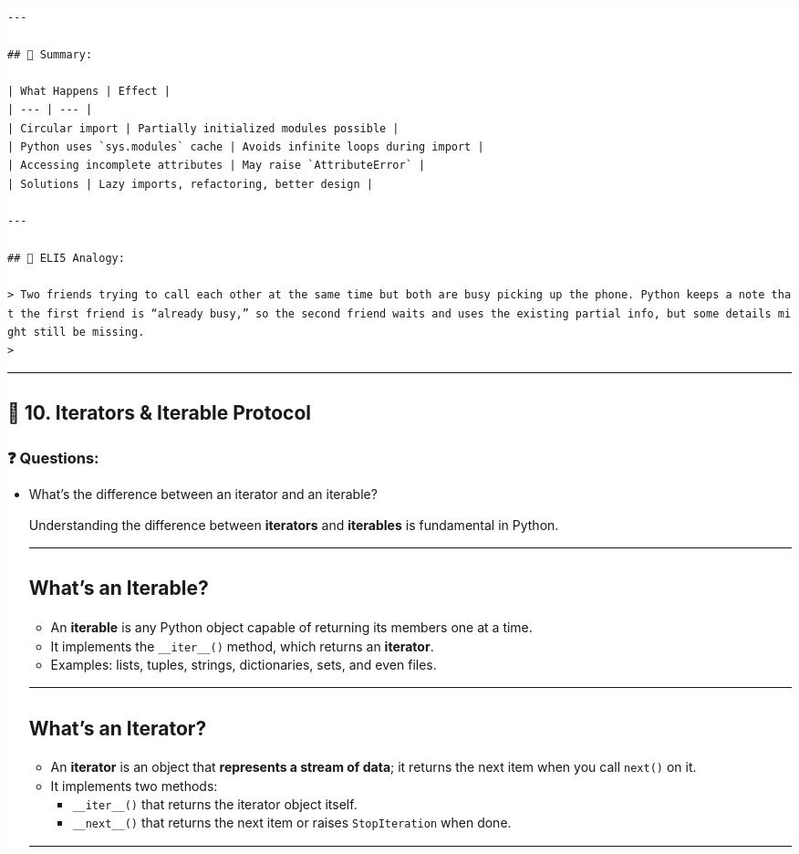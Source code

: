     ---
    
    ## 🧠 Summary:
    
    | What Happens | Effect |
    | --- | --- |
    | Circular import | Partially initialized modules possible |
    | Python uses `sys.modules` cache | Avoids infinite loops during import |
    | Accessing incomplete attributes | May raise `AttributeError` |
    | Solutions | Lazy imports, refactoring, better design |
    
    ---
    
    ## 🧠 ELI5 Analogy:
    
    > Two friends trying to call each other at the same time but both are busy picking up the phone. Python keeps a note that the first friend is “already busy,” so the second friend waits and uses the existing partial info, but some details might still be missing.
    > 

---

## 🧠 10. **Iterators & Iterable Protocol**

### ❓ Questions:

- What’s the difference between an iterator and an iterable?
    
    Understanding the difference between **iterators** and **iterables** is fundamental in Python.
    
    ---
    
    ## What’s an Iterable?
    
    - An **iterable** is any Python object capable of returning its members one at a time.
    - It implements the `__iter__()` method, which returns an **iterator**.
    - Examples: lists, tuples, strings, dictionaries, sets, and even files.
    
    ---
    
    ## What’s an Iterator?
    
    - An **iterator** is an object that **represents a stream of data**; it returns the next item when you call `next()` on it.
    - It implements two methods:
        - `__iter__()` that returns the iterator object itself.
        - `__next__()` that returns the next item or raises `StopIteration` when done.
    
    ---
    